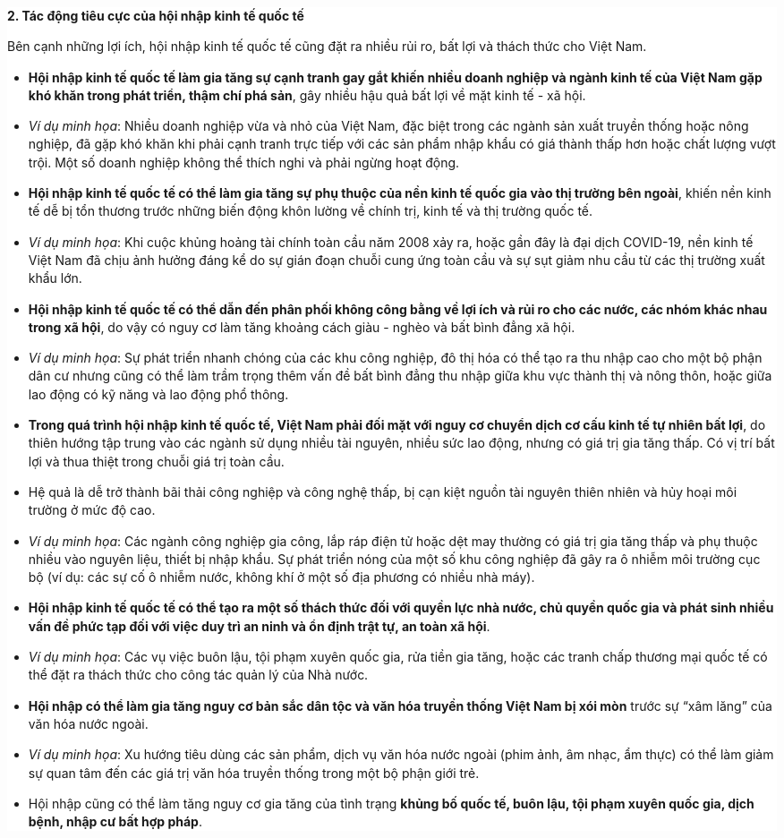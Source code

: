 **2. Tác động tiêu cực của hội nhập kinh tế quốc tế**

Bên cạnh những lợi ích, hội nhập kinh tế quốc tế cũng đặt ra nhiều rủi ro, bất lợi và thách thức cho Việt Nam.

- **Hội nhập kinh tế quốc tế làm gia tăng sự cạnh tranh gay gắt khiến nhiều doanh nghiệp và ngành kinh tế của Việt Nam gặp khó khăn trong phát triển, thậm chí phá sản**, gây nhiều hậu quả bất lợi về mặt kinh tế - xã hội.

- _Ví dụ minh họa_: Nhiều doanh nghiệp vừa và nhỏ của Việt Nam, đặc biệt trong các ngành sản xuất truyền thống hoặc nông nghiệp, đã gặp khó khăn khi phải cạnh tranh trực tiếp với các sản phẩm nhập khẩu có giá thành thấp hơn hoặc chất lượng vượt trội. Một số doanh nghiệp không thể thích nghi và phải ngừng hoạt động.

- **Hội nhập kinh tế quốc tế có thể làm gia tăng sự phụ thuộc của nền kinh tế quốc gia vào thị trường bên ngoài**, khiến nền kinh tế dễ bị tổn thương trước những biến động khôn lường về chính trị, kinh tế và thị trường quốc tế.

- _Ví dụ minh họa_: Khi cuộc khủng hoảng tài chính toàn cầu năm 2008 xảy ra, hoặc gần đây là đại dịch COVID-19, nền kinh tế Việt Nam đã chịu ảnh hưởng đáng kể do sự gián đoạn chuỗi cung ứng toàn cầu và sự sụt giảm nhu cầu từ các thị trường xuất khẩu lớn.

- **Hội nhập kinh tế quốc tế có thể dẫn đến phân phối không công bằng về lợi ích và rủi ro cho các nước, các nhóm khác nhau trong xã hội**, do vậy có nguy cơ làm tăng khoảng cách giàu - nghèo và bất bình đẳng xã hội.

- _Ví dụ minh họa_: Sự phát triển nhanh chóng của các khu công nghiệp, đô thị hóa có thể tạo ra thu nhập cao cho một bộ phận dân cư nhưng cũng có thể làm trầm trọng thêm vấn đề bất bình đẳng thu nhập giữa khu vực thành thị và nông thôn, hoặc giữa lao động có kỹ năng và lao động phổ thông.

- **Trong quá trình hội nhập kinh tế quốc tế, Việt Nam phải đối mặt với nguy cơ chuyển dịch cơ cấu kinh tế tự nhiên bất lợi**, do thiên hướng tập trung vào các ngành sử dụng nhiều tài nguyên, nhiều sức lao động, nhưng có giá trị gia tăng thấp. Có vị trí bất lợi và thua thiệt trong chuỗi giá trị toàn cầu.

- Hệ quả là dễ trở thành bãi thải công nghiệp và công nghệ thấp, bị cạn kiệt nguồn tài nguyên thiên nhiên và hủy hoại môi trường ở mức độ cao.
- _Ví dụ minh họa_: Các ngành công nghiệp gia công, lắp ráp điện tử hoặc dệt may thường có giá trị gia tăng thấp và phụ thuộc nhiều vào nguyên liệu, thiết bị nhập khẩu. Sự phát triển nóng của một số khu công nghiệp đã gây ra ô nhiễm môi trường cục bộ (ví dụ: các sự cố ô nhiễm nước, không khí ở một số địa phương có nhiều nhà máy).

- **Hội nhập kinh tế quốc tế có thể tạo ra một số thách thức đối với quyền lực nhà nước, chủ quyền quốc gia và phát sinh nhiều vấn đề phức tạp đối với việc duy trì an ninh và ổn định trật tự, an toàn xã hội**.

- _Ví dụ minh họa_: Các vụ việc buôn lậu, tội phạm xuyên quốc gia, rửa tiền gia tăng, hoặc các tranh chấp thương mại quốc tế có thể đặt ra thách thức cho công tác quản lý của Nhà nước.

- **Hội nhập có thể làm gia tăng nguy cơ bản sắc dân tộc và văn hóa truyền thống Việt Nam bị xói mòn** trước sự “xâm lăng” của văn hóa nước ngoài.

- _Ví dụ minh họa_: Xu hướng tiêu dùng các sản phẩm, dịch vụ văn hóa nước ngoài (phim ảnh, âm nhạc, ẩm thực) có thể làm giảm sự quan tâm đến các giá trị văn hóa truyền thống trong một bộ phận giới trẻ.

- Hội nhập cũng có thể làm tăng nguy cơ gia tăng của tình trạng **khủng bố quốc tế, buôn lậu, tội phạm xuyên quốc gia, dịch bệnh, nhập cư bất hợp pháp**.
